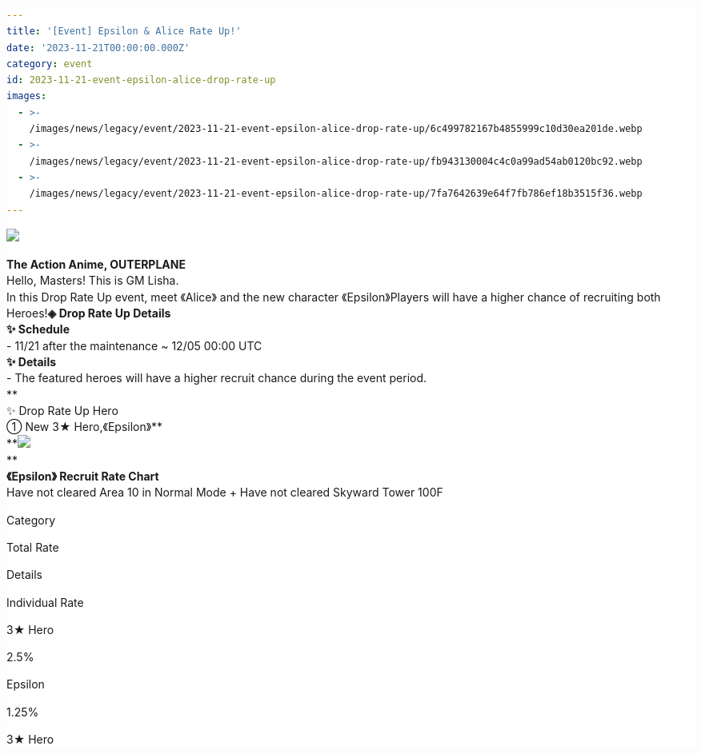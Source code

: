 ```yaml
---
title: '[Event] Epsilon & Alice Rate Up!'
date: '2023-11-21T00:00:00.000Z'
category: event
id: 2023-11-21-event-epsilon-alice-drop-rate-up
images:
  - >-
    /images/news/legacy/event/2023-11-21-event-epsilon-alice-drop-rate-up/6c499782167b4855999c10d30ea201de.webp
  - >-
    /images/news/legacy/event/2023-11-21-event-epsilon-alice-drop-rate-up/fb943130004c4c0a99ad54ab0120bc92.webp
  - >-
    /images/news/legacy/event/2023-11-21-event-epsilon-alice-drop-rate-up/7fa7642639e64f7fb786ef18b3515f36.webp
---
```


![](/images/news/legacy/event/2023-11-21-event-epsilon-alice-drop-rate-up/6c499782167b4855999c10d30ea201de.webp)  
  
**The Action Anime, OUTERPLANE**  
Hello, Masters! This is GM Lisha.  
In this Drop Rate Up event, meet 《Alice》 and the new character 《Epsilon》Players will have a higher chance of recruiting both Heroes!**◈ Drop Rate Up Details  
✨ Schedule**   
\- 11/21 after the maintenance ~ 12/05 00:00 UTC  
**✨ Details**   
\- The featured heroes will have a higher recruit chance during the event period.  
**  
✨ Drop Rate Up Hero   
① New 3★ Hero,《Epsilon》**  
**![](/images/news/legacy/event/2023-11-21-event-epsilon-alice-drop-rate-up/fb943130004c4c0a99ad54ab0120bc92.webp)  
**  
**《Epsilon》 Recruit Rate Chart**   
Have not cleared Area 10 in Normal Mode + Have not cleared Skyward Tower 100F

Category

Total Rate

Details

Individual Rate

3★ Hero

2.5%

Epsilon

1.25%

3★ Hero
